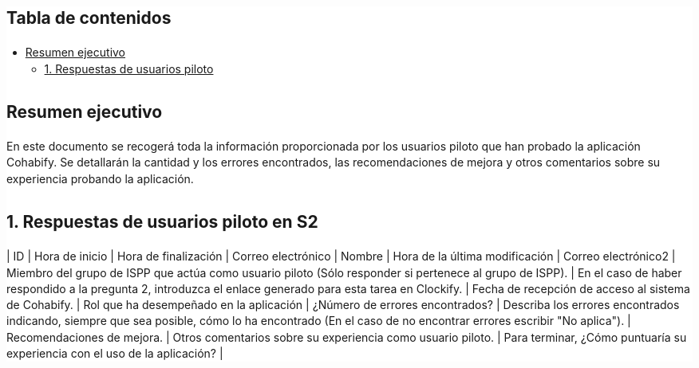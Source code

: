 
## Tabla de contenidos
- [Resumen ejecutivo](#resumen-ejecutivo)
  - [1. Respuestas de usuarios piloto](#1-respuestas-de-usuarios-piloto)

## Resumen ejecutivo
En este documento se recogerá toda la información proporcionada por los usuarios piloto que han probado la aplicación Cohabify. Se detallarán la cantidad y los errores encontrados, las recomendaciones de mejora y otros comentarios sobre su experiencia probando la aplicación.

## 1. Respuestas de usuarios piloto en S2

| ID | Hora de inicio   | Hora de finalización | Correo electrónico | Nombre | Hora de la última modificación | Correo electrónico2                     | Miembro del grupo de ISPP que actúa como usuario piloto (Sólo responder si pertenece al grupo de ISPP). | En el caso de haber respondido a la pregunta 2, introduzca el enlace generado para esta tarea en Clockify. | Fecha de recepción de acceso al sistema de Cohabify. | Rol que ha desempeñado en la aplicación | ¿Número de errores encontrados? | Describa los errores encontrados indicando, siempre que sea posible, cómo lo ha encontrado (En el caso de no encontrar errores escribir "No aplica").                                                                                                                                                                                                                                                                                                                                                                                                                                                                                                                                                                                                                                                                                                                                                                                                                                                                                                                                                                                                                                                                                                                                                                                                                                                                                                                                                                                                                                                                                                                                                                                                                                                                                                                                                                                                                                                                                                                                                                                                                                                                                                                                                                                                                                                                                                                                                                                                                                                 | Recomendaciones de mejora.                                                                                                                                                                                                                                                                                                                                                                                                                                                                                                                                                                                                                                                                                                                                                                                                                                                                                                                                                                                                  | Otros comentarios sobre su experiencia como usuario piloto.                                                                                                                                                                                                                                                                    | Para terminar, ¿Cómo puntuaría su experiencia con el uso de la aplicación? |